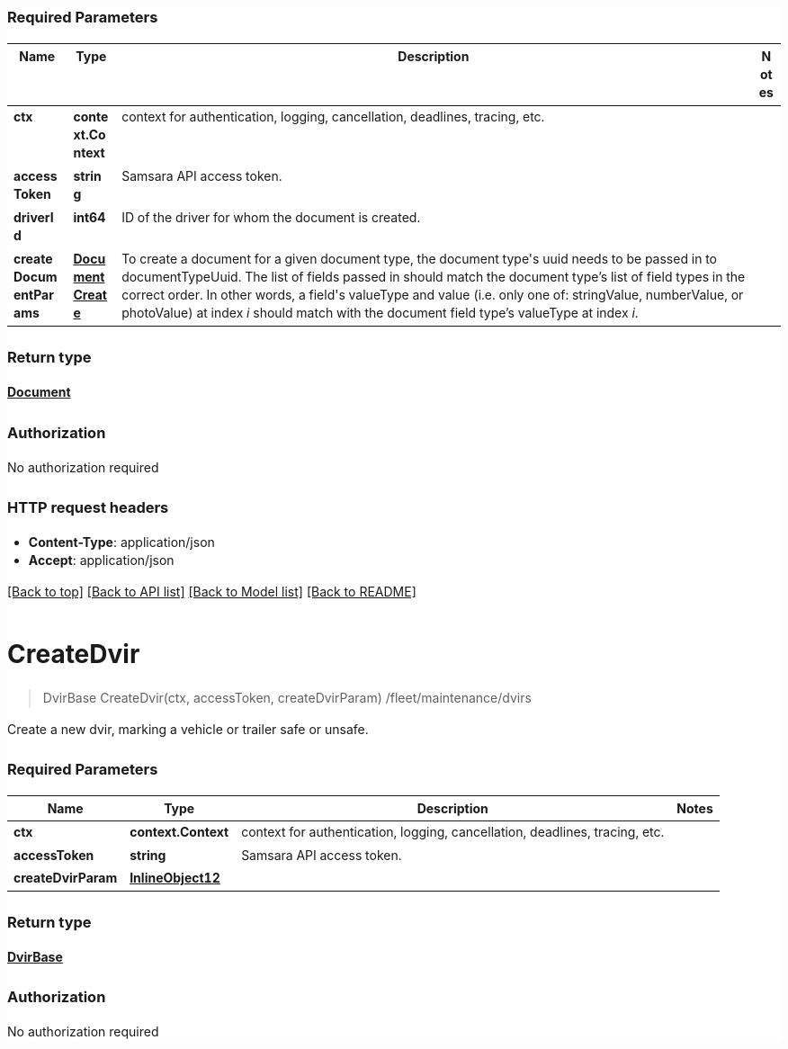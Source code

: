 ### Required Parameters

Name | Type | Description  | Notes
------------- | ------------- | ------------- | -------------
 **ctx** | **context.Context** | context for authentication, logging, cancellation, deadlines, tracing, etc.
  **accessToken** | **string**| Samsara API access token. | 
  **driverId** | **int64**| ID of the driver for whom the document is created. | 
  **createDocumentParams** | [**DocumentCreate**](DocumentCreate.md)| To create a document for a given document type, the document type&#39;s uuid needs to be passed in to documentTypeUuid. The list of fields passed in should match the document type’s list of field types in the correct order. In other words, a field&#39;s valueType and value (i.e. only one of: stringValue, numberValue, or photoValue) at index _i_ should match with the document field type’s valueType at index _i_. | 

### Return type

[**Document**](Document.md)

### Authorization

No authorization required

### HTTP request headers

 - **Content-Type**: application/json
 - **Accept**: application/json

[[Back to top]](#) [[Back to API list]](../README.md#documentation-for-api-endpoints) [[Back to Model list]](../README.md#documentation-for-models) [[Back to README]](../README.md)

# **CreateDvir**
> DvirBase CreateDvir(ctx, accessToken, createDvirParam)
/fleet/maintenance/dvirs

Create a new dvir, marking a vehicle or trailer safe or unsafe.

### Required Parameters

Name | Type | Description  | Notes
------------- | ------------- | ------------- | -------------
 **ctx** | **context.Context** | context for authentication, logging, cancellation, deadlines, tracing, etc.
  **accessToken** | **string**| Samsara API access token. | 
  **createDvirParam** | [**InlineObject12**](InlineObject12.md)|  | 

### Return type

[**DvirBase**](DvirBase.md)

### Authorization

No authorization required
